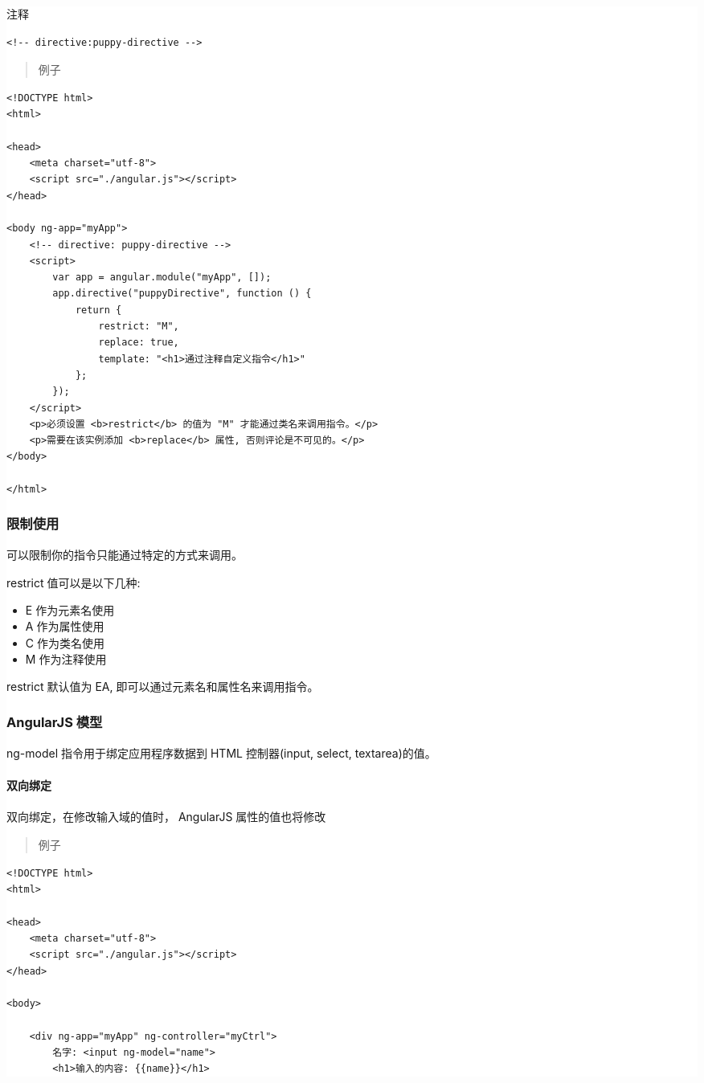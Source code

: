 注释
```
<!-- directive:puppy-directive -->
```

>例子
```
<!DOCTYPE html>
<html>

<head>
    <meta charset="utf-8">
    <script src="./angular.js"></script>
</head>

<body ng-app="myApp">
    <!-- directive: puppy-directive -->
    <script>
        var app = angular.module("myApp", []);
        app.directive("puppyDirective", function () {
            return {
                restrict: "M",
                replace: true,
                template: "<h1>通过注释自定义指令</h1>"
            };
        });
    </script>
    <p>必须设置 <b>restrict</b> 的值为 "M" 才能通过类名来调用指令。</p>
    <p>需要在该实例添加 <b>replace</b> 属性, 否则评论是不可见的。</p>
</body>

</html>
```

### 限制使用
可以限制你的指令只能通过特定的方式来调用。

restrict 值可以是以下几种:
* E 作为元素名使用
* A 作为属性使用
* C 作为类名使用
* M 作为注释使用

restrict 默认值为 EA, 即可以通过元素名和属性名来调用指令。

### AngularJS 模型
ng-model 指令用于绑定应用程序数据到 HTML 控制器(input, select, textarea)的值。

#### 双向绑定
双向绑定，在修改输入域的值时， AngularJS 属性的值也将修改
>例子
```
<!DOCTYPE html>
<html>

<head>
    <meta charset="utf-8">
    <script src="./angular.js"></script>
</head>

<body>

    <div ng-app="myApp" ng-controller="myCtrl">
        名字: <input ng-model="name">
        <h1>输入的内容: {{name}}</h1>
```